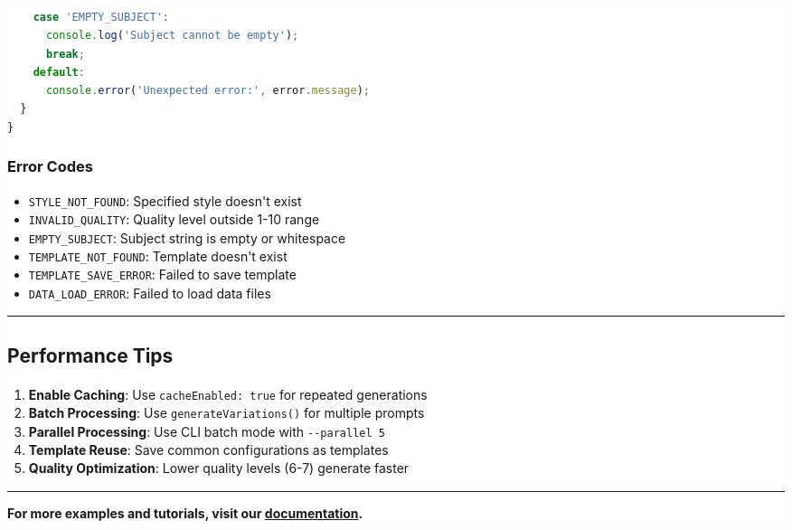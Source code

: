 ```javascript
    case 'EMPTY_SUBJECT':
      console.log('Subject cannot be empty');
      break;
    default:
      console.error('Unexpected error:', error.message);
  }
}
```

### Error Codes

- `STYLE_NOT_FOUND`: Specified style doesn't exist
- `INVALID_QUALITY`: Quality level outside 1-10 range
- `EMPTY_SUBJECT`: Subject string is empty or whitespace
- `TEMPLATE_NOT_FOUND`: Template doesn't exist
- `TEMPLATE_SAVE_ERROR`: Failed to save template
- `DATA_LOAD_ERROR`: Failed to load data files

---

## Performance Tips

1. **Enable Caching**: Use `cacheEnabled: true` for repeated generations
2. **Batch Processing**: Use `generateVariations()` for multiple prompts
3. **Parallel Processing**: Use CLI batch mode with `--parallel 5`
4. **Template Reuse**: Save common configurations as templates
5. **Quality Optimization**: Lower quality levels (6-7) generate faster

---

**For more examples and tutorials, visit our [documentation](https://github.com/Gzeu/perchance-ai-prompt-library/wiki).**